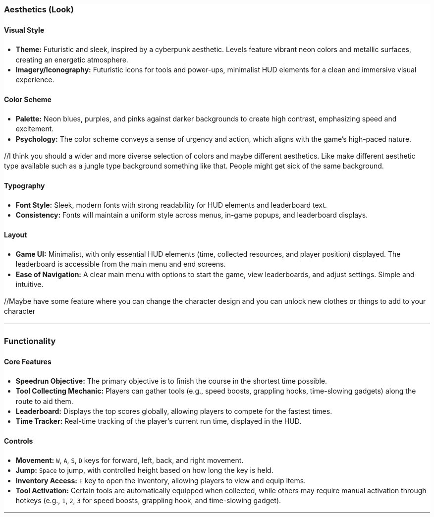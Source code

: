 ### Aesthetics (Look)

#### Visual Style
- **Theme:** Futuristic and sleek, inspired by a cyberpunk aesthetic. Levels feature vibrant neon colors and metallic surfaces, creating an energetic atmosphere.
- **Imagery/Iconography:** Futuristic icons for tools and power-ups, minimalist HUD elements for a clean and immersive visual experience.

#### Color Scheme
- **Palette:** Neon blues, purples, and pinks against darker backgrounds to create high contrast, emphasizing speed and excitement.
- **Psychology:** The color scheme conveys a sense of urgency and action, which aligns with the game’s high-paced nature.

//I think you should a wider and more diverse selection of colors and maybe different aesthetics. Like make different aesthetic type available such as a jungle type background something like that. People might get sick of the same background.

#### Typography
- **Font Style:** Sleek, modern fonts with strong readability for HUD elements and leaderboard text.
- **Consistency:** Fonts will maintain a uniform style across menus, in-game popups, and leaderboard displays.

#### Layout
- **Game UI:** Minimalist, with only essential HUD elements (time, collected resources, and player position) displayed. The leaderboard is accessible from the main menu and end screens.
- **Ease of Navigation:** A clear main menu with options to start the game, view leaderboards, and adjust settings. Simple and intuitive.

//Maybe have some feature where you can change the character design and you can unlock new clothes or things to add to your character

---

### Functionality

#### Core Features
- **Speedrun Objective:** The primary objective is to finish the course in the shortest time possible.
- **Tool Collecting Mechanic:** Players can gather tools (e.g., speed boosts, grappling hooks, time-slowing gadgets) along the route to aid them.
- **Leaderboard:** Displays the top scores globally, allowing players to compete for the fastest times.
- **Time Tracker:** Real-time tracking of the player’s current run time, displayed in the HUD.

#### Controls

- **Movement:** `W`, `A`, `S`, `D` keys for forward, left, back, and right movement.
- **Jump:** `Space` to jump, with controlled height based on how long the key is held.
- **Inventory Access:** `E` key to open the inventory, allowing players to view and equip items.
- **Tool Activation:** Certain tools are automatically equipped when collected, while others may require manual activation through hotkeys (e.g., `1`, `2`, `3` for speed boosts, grappling hook, and time-slowing gadget).

---